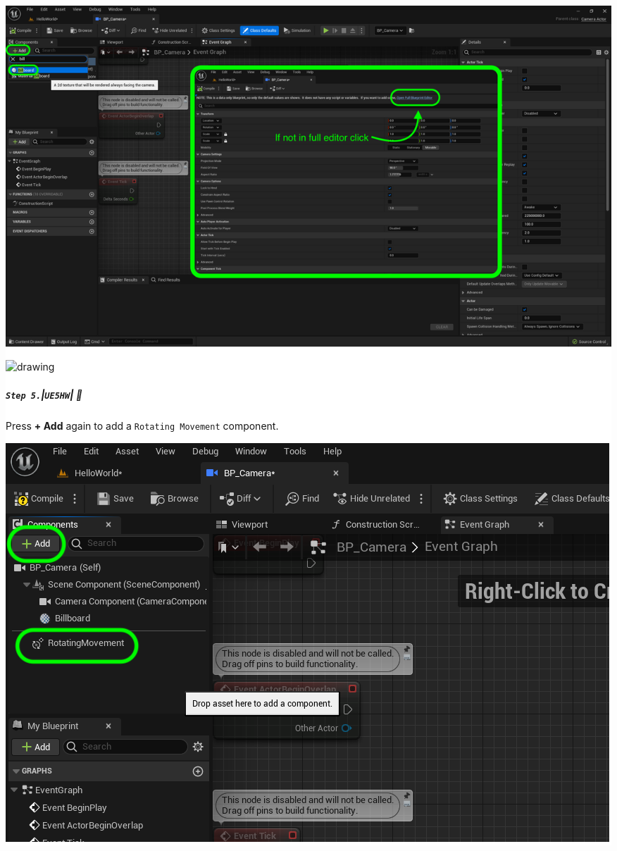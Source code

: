 ![add billboard component to scene](images/AddBillboard.png)

<img src="https://via.placeholder.com/500x2/45D7CA/45D7CA" alt="drawing" height="2px" alt = ""/>

##### `Step 5.`\|`UE5HW`| :small_orange_diamond:


Press **+ Add** again to add a `Rotating Movement` component.

![add rotating movement component to scene](images/RotatingMovement.png)

